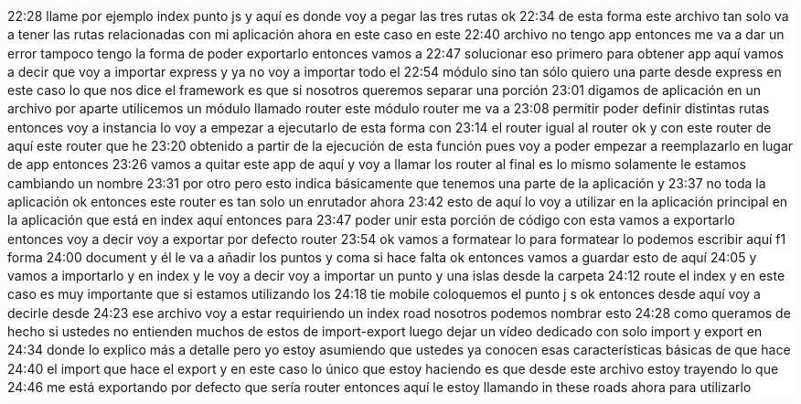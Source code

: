22:28
llame por ejemplo index punto js y aquí es donde voy a pegar las tres rutas ok
22:34
de esta forma este archivo tan solo va a tener las rutas relacionadas con mi aplicación ahora en este caso en este
22:40
archivo no tengo app entonces me va a dar un error tampoco tengo la forma de poder exportarlo entonces vamos a
22:47
solucionar eso primero para obtener app aquí vamos a decir que voy a importar express y ya no voy a importar todo el
22:54
módulo sino tan sólo quiero una parte desde express en este caso lo que nos dice el framework es que si nosotros queremos separar una porción
23:01
digamos de aplicación en un archivo por aparte utilicemos un módulo llamado router este módulo router me va a
23:08
permitir poder definir distintas rutas entonces voy a instancia lo voy a empezar a ejecutarlo de esta forma con
23:14
el router igual al router ok y con este router de aquí este router que he
23:20
obtenido a partir de la ejecución de esta función pues voy a poder empezar a reemplazarlo en lugar de app entonces
23:26
vamos a quitar este app de aquí y voy a llamar los router al final es lo mismo solamente le estamos cambiando un nombre
23:31
por otro pero esto indica básicamente que tenemos una parte de la aplicación y
23:37
no toda la aplicación ok entonces este router es tan solo un enrutador ahora
23:42
esto de aquí lo voy a utilizar en la aplicación principal en la aplicación que está en index aquí entonces para
23:47
poder unir esta porción de código con esta vamos a exportarlo entonces voy a decir voy a exportar por defecto router
23:54
ok vamos a formatear lo para formatear lo podemos escribir aquí f1 forma
24:00
document y él le va a añadir los puntos y coma si hace falta ok entonces vamos a guardar esto de aquí
24:05
y vamos a importarlo y en index y le voy a decir voy a importar un punto y una islas desde la carpeta
24:12
route el index y en este caso es muy importante que si estamos utilizando los
24:18
tie mobile coloquemos el punto j s ok entonces desde aquí voy a decirle desde
24:23
ese archivo voy a estar requiriendo un index road nosotros podemos nombrar esto
24:28
como queramos de hecho si ustedes no entienden muchos de estos de import-export luego dejar un vídeo dedicado con solo import y export en
24:34
donde lo explico más a detalle pero yo estoy asumiendo que ustedes ya conocen esas características básicas de que hace
24:40
el import que hace el export y en este caso lo único que estoy haciendo es que desde este archivo estoy trayendo lo que
24:46
me está exportando por defecto que sería router entonces aquí le estoy llamando in these roads ahora para utilizarlo